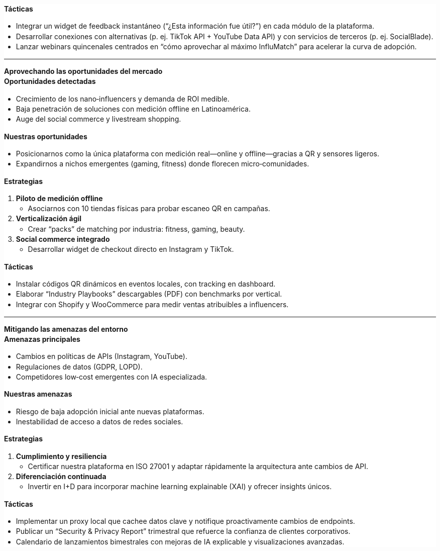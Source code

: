**Tácticas**  
- Integrar un widget de feedback instantáneo (“¿Esta información fue útil?”) en cada módulo de la plataforma.  
- Desarrollar conexiones con alternativas (p. ej. TikTok API + YouTube Data API) y con servicios de terceros (p. ej. SocialBlade).  
- Lanzar webinars quincenales centrados en “cómo aprovechar al máximo InfluMatch” para acelerar la curva de adopción.

---

**Aprovechando las oportunidades del mercado**  
**Oportunidades detectadas**  
- Crecimiento de los nano‑influencers y demanda de ROI medible.  
- Baja penetración de soluciones con medición offline en Latinoamérica.  
- Auge del social commerce y livestream shopping.

**Nuestras oportunidades**  
- Posicionarnos como la única plataforma con medición real—online y offline—gracias a QR y sensores ligeros.  
- Expandirnos a nichos emergentes (gaming, fitness) donde florecen micro‑comunidades.  

**Estrategias**  
1. **Piloto de medición offline**  
   - Asociarnos con 10 tiendas físicas para probar escaneo QR en campañas.  
2. **Verticalización ágil**  
   - Crear “packs” de matching por industria: fitness, gaming, beauty.  
3. **Social commerce integrado**  
   - Desarrollar widget de checkout directo en Instagram y TikTok.

**Tácticas**  
- Instalar códigos QR dinámicos en eventos locales, con tracking en dashboard.  
- Elaborar “Industry Playbooks” descargables (PDF) con benchmarks por vertical.  
- Integrar con Shopify y WooCommerce para medir ventas atribuibles a influencers.

---

**Mitigando las amenazas del entorno**  
**Amenazas principales**  
- Cambios en políticas de APIs (Instagram, YouTube).  
- Regulaciones de datos (GDPR, LOPD).  
- Competidores low‑cost emergentes con IA especializada.

**Nuestras amenazas**  
- Riesgo de baja adopción inicial ante nuevas plataformas.  
- Inestabilidad de acceso a datos de redes sociales.

**Estrategias**  
1. **Cumplimiento y resiliencia**  
   - Certificar nuestra plataforma en ISO 27001 y adaptar rápidamente la arquitectura ante cambios de API.  
2. **Diferenciación continuada**  
   - Invertir en I+D para incorporar machine learning explainable (XAI) y ofrecer insights únicos.  

**Tácticas**  
- Implementar un proxy local que cachee datos clave y notifique proactivamente cambios de endpoints.  
- Publicar un “Security & Privacy Report” trimestral que refuerce la confianza de clientes corporativos.  
- Calendario de lanzamientos bimestrales con mejoras de IA explicable y visualizaciones avanzadas.
